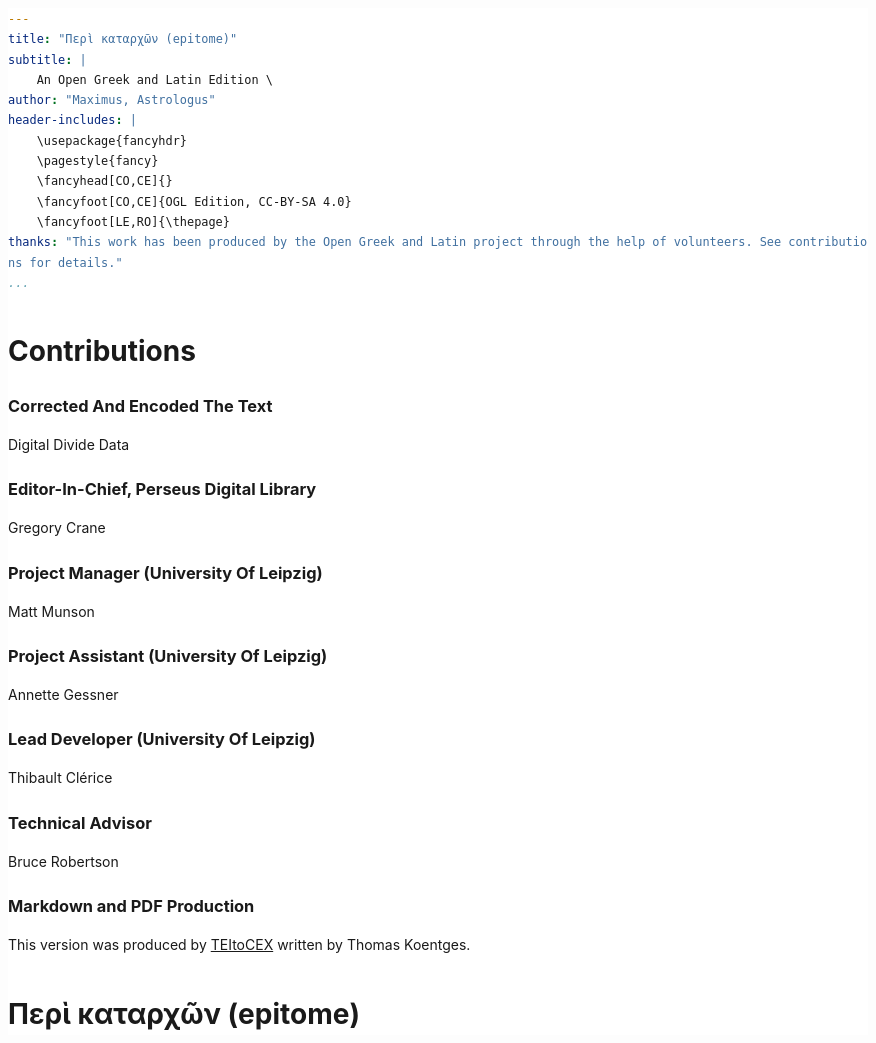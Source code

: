 ```yaml
---
title: "Περὶ καταρχῶν (epitome)"
subtitle: |
	An Open Greek and Latin Edition \ 
author: "Maximus, Astrologus"
header-includes: | 
	\usepackage{fancyhdr}
	\pagestyle{fancy}
	\fancyhead[CO,CE]{}
	\fancyfoot[CO,CE]{OGL Edition, CC-BY-SA 4.0}
	\fancyfoot[LE,RO]{\thepage}
thanks: "This work has been produced by the Open Greek and Latin project through the help of volunteers. See contributions for details."
...
```


# Contributions


### Corrected And Encoded The Text

Digital Divide Data  
  
### Editor-In-Chief, Perseus Digital Library

Gregory Crane  
  
### Project Manager (University Of Leipzig)

Matt Munson  
  
### Project Assistant (University Of Leipzig)

Annette Gessner  
  
### Lead Developer (University Of Leipzig)

Thibault Clérice  
  
### Technical Advisor

Bruce Robertson  
  
### Markdown and PDF Production

This version was produced by [TEItoCEX](https://github.com/ThomasK81/TEItoCEX) written by Thomas Koentges.

# Περὶ καταρχῶν (epitome)
